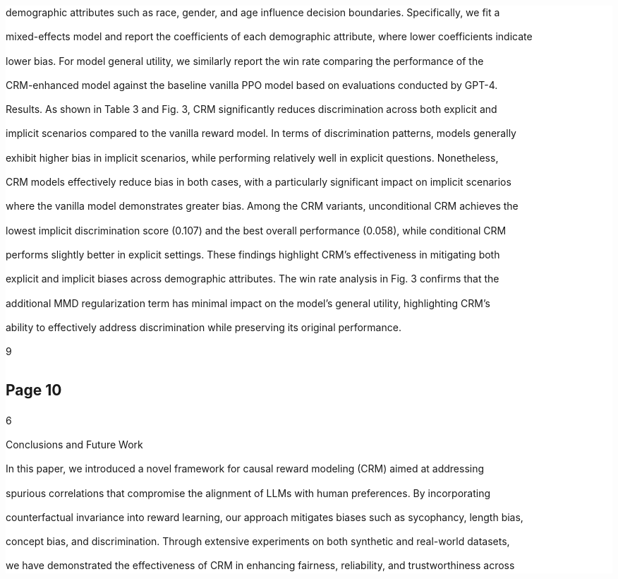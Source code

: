 demographic attributes such as race, gender, and age influence decision boundaries. Specifically, we fit a

mixed-effects model and report the coefficients of each demographic attribute, where lower coefficients indicate

lower bias. For model general utility, we similarly report the win rate comparing the performance of the

CRM-enhanced model against the baseline vanilla PPO model based on evaluations conducted by GPT-4.

Results. As shown in Table 3 and Fig. 3, CRM significantly reduces discrimination across both explicit and

implicit scenarios compared to the vanilla reward model. In terms of discrimination patterns, models generally

exhibit higher bias in implicit scenarios, while performing relatively well in explicit questions. Nonetheless,

CRM models effectively reduce bias in both cases, with a particularly significant impact on implicit scenarios

where the vanilla model demonstrates greater bias. Among the CRM variants, unconditional CRM achieves the

lowest implicit discrimination score (0.107) and the best overall performance (0.058), while conditional CRM

performs slightly better in explicit settings. These findings highlight CRM’s effectiveness in mitigating both

explicit and implicit biases across demographic attributes. The win rate analysis in Fig. 3 confirms that the

additional MMD regularization term has minimal impact on the model’s general utility, highlighting CRM’s

ability to effectively address discrimination while preserving its original performance.

9

## Page 10

6

Conclusions and Future Work

In this paper, we introduced a novel framework for causal reward modeling (CRM) aimed at addressing

spurious correlations that compromise the alignment of LLMs with human preferences. By incorporating

counterfactual invariance into reward learning, our approach mitigates biases such as sycophancy, length bias,

concept bias, and discrimination. Through extensive experiments on both synthetic and real-world datasets,

we have demonstrated the effectiveness of CRM in enhancing fairness, reliability, and trustworthiness across
